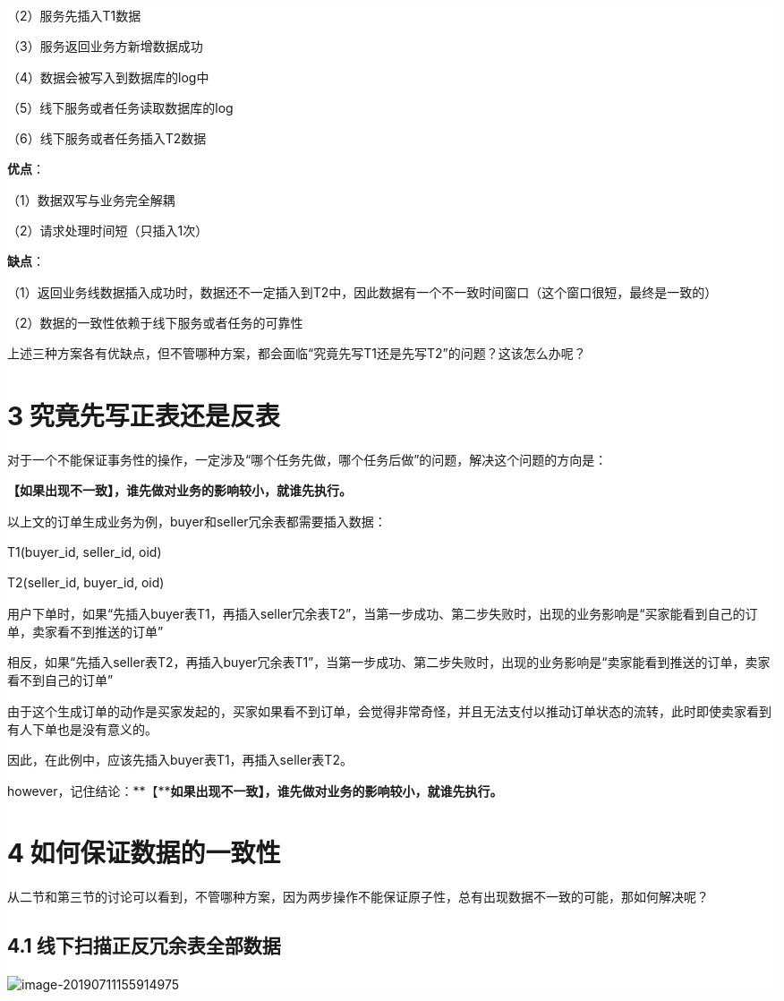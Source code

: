 （2）服务先插入T1数据

（3）服务返回业务方新增数据成功

（4）数据会被写入到数据库的log中

（5）线下服务或者任务读取数据库的log

（6）线下服务或者任务插入T2数据

**优点**：

（1）数据双写与业务完全解耦

（2）请求处理时间短（只插入1次）

**缺点**：

（1）返回业务线数据插入成功时，数据还不一定插入到T2中，因此数据有一个不一致时间窗口（这个窗口很短，最终是一致的）

（2）数据的一致性依赖于线下服务或者任务的可靠性

 

上述三种方案各有优缺点，但不管哪种方案，都会面临“究竟先写T1还是先写T2”的问题？这该怎么办呢？



# 3  究竟先写正表还是反表

对于一个不能保证事务性的操作，一定涉及“哪个任务先做，哪个任务后做”的问题，解决这个问题的方向是：

**【如果出现不一致】，谁先做对业务的影响较小，就谁先执行。**

 

以上文的订单生成业务为例，buyer和seller冗余表都需要插入数据：

T1(buyer_id, seller_id, oid)

T2(seller_id, buyer_id, oid)

用户下单时，如果“先插入buyer表T1，再插入seller冗余表T2”，当第一步成功、第二步失败时，出现的业务影响是“买家能看到自己的订单，卖家看不到推送的订单”

相反，如果“先插入seller表T2，再插入buyer冗余表T1”，当第一步成功、第二步失败时，出现的业务影响是“卖家能看到推送的订单，卖家看不到自己的订单”

由于这个生成订单的动作是买家发起的，买家如果看不到订单，会觉得非常奇怪，并且无法支付以推动订单状态的流转，此时即使卖家看到有人下单也是没有意义的。

因此，在此例中，应该先插入buyer表T1，再插入seller表T2。

 

however，记住结论：**【****如果出现不一致】，谁先做对业务的影响较小，就谁先执行。**



# 4  如何保证数据的一致性

从二节和第三节的讨论可以看到，不管哪种方案，因为两步操作不能保证原子性，总有出现数据不一致的可能，那如何解决呢？

## 4.1 线下扫描正反冗余表全部数据

![image-20190711155914975](http://ww3.sinaimg.cn/large/006tNc79ly1g4vzacgm9dj30610553yy.jpg)

